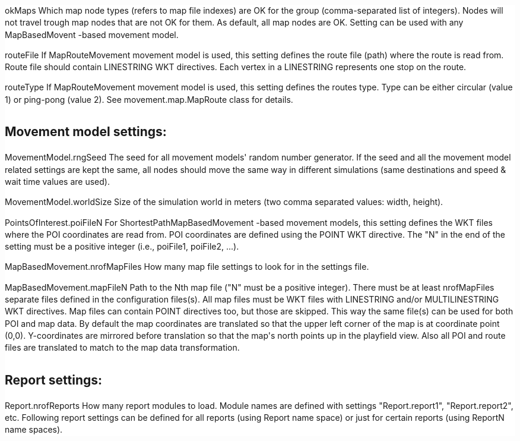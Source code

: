 okMaps
Which map node types (refers to map file indexes) are OK for the group
(comma-separated list of integers).  Nodes will not travel trough map nodes
that are not OK for them. As default, all map nodes are OK. Setting can be
used with any MapBasedMovent -based movement model.

routeFile
If MapRouteMovement movement model is used, this setting defines the route
file (path) where the route is read from. Route file should contain
LINESTRING WKT directives. Each vertex in a LINESTRING represents one stop
on the route.

routeType
If MapRouteMovement movement model is used, this setting defines the routes
type. Type can be either circular (value 1) or ping-pong (value 2). See
movement.map.MapRoute class for details.


Movement model settings:
---

MovementModel.rngSeed
The seed for all movement models' random number generator. If the seed and
all the movement model related settings are kept the same, all nodes should
move the same way in different simulations (same destinations and speed &
wait time values are used).

MovementModel.worldSize
Size of the simulation world in meters (two comma separated values:
width, height).

PointsOfInterest.poiFileN
For ShortestPathMapBasedMovement -based movement models, this setting defines
the WKT files where the POI coordinates are read from. POI coordinates are
defined using the POINT WKT directive. The "N" in the end of the setting must
be a positive integer (i.e., poiFile1, poiFile2, ...).

MapBasedMovement.nrofMapFiles
How many map file settings to look for in the settings file.

MapBasedMovement.mapFileN
Path to the Nth map file ("N" must be a positive integer). There must be at
least nrofMapFiles separate files defined in the configuration files(s). All
map files must be WKT files with LINESTRING and/or MULTILINESTRING WKT
directives. Map files can contain POINT directives too, but those are
skipped. This way the same file(s) can be used for both POI and map data. By
default the map coordinates are translated so that the upper left corner of
the map is at coordinate point (0,0). Y-coordinates are mirrored before
translation so that the map's north points up in the playfield view. Also all
POI and route files are translated to match to the map data transformation.


Report settings:
---

Report.nrofReports
How many report modules to load. Module names are defined with settings
"Report.report1", "Report.report2", etc. Following report settings can be
defined for all reports (using Report name space) or just for certain reports
(using ReportN name spaces).
